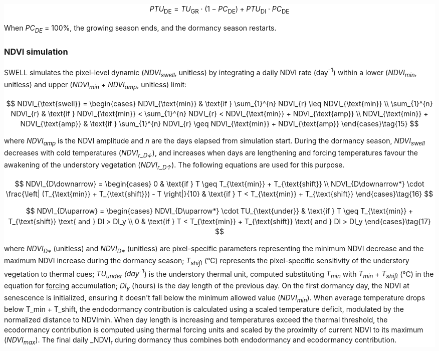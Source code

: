$$
PTU_{\mathrm{DE}} = TU_{\mathrm{GR}} \cdot (1 - PC_{\mathrm{DE}}) + PTU_{\mathrm{DI}} \cdot PC_{\mathrm{DE}} \tag{13}
$$

When _PC<sub>DE</sub>_ = 100%, the growing season ends, and the dormancy season restarts.

### NDVI simulation
SWELL simulates the pixel-level  dynamic (_NDVI<sub>swell</sub>_, unitless) by integrating a daily NDVI rate (day<sup>-1</sup>) within a lower (_NDVI<sub>min</sub>_, unitless) and upper (_NDVI<sub>min</sub>_ + _NDVI<sub>amp</sub>_, unitless) limit:

$$
NDVI_{\text{swell}} = \begin{cases}
  NDVI_{\text{min}} & \text{if } \sum_{1}^{n} NDVI_{r} \leq NDVI_{\text{min}} \\
  \sum_{1}^{n} NDVI_{r} & \text{if } NDVI_{\text{min}} < \sum_{1}^{n} NDVI_{r} < NDVI_{\text{min}} + NDVI_{\text{amp}} \\
  NDVI_{\text{min}} + NDVI_{\text{amp}} & \text{if } \sum_{1}^{n} NDVI_{r} \geq NDVI_{\text{min}} + NDVI_{\text{amp}}
\end{cases}\tag{15}
$$

where _NDVI<sub>amp</sub>_ is the NDVI amplitude and _n_ are the days elapsed from simulation start. During the dormancy season, _NDVI<sub>swell</sub>_ decreases with cold temperatures (_NDVI<sub>r\_D↓</sub>_), and increases when days are lengthening and forcing temperatures favour the awakening of the understory vegetation (_NDVI<sub>r\_D↑</sub>_). The following equations are used for this purpose.

$$
NDVI_{D\downarrow} = \begin{cases}
  0 & \text{if } T \geq T_{\text{min}} + T_{\text{shift}} \\
  NDVI_{D\downarrow*} \cdot \frac{\left| (T_{\text{min}} + T_{\text{shift}}) - T \right|}{10} & \text{if } T < T_{\text{min}} + T_{\text{shift}}
\end{cases}\tag{16}
$$


$$
NDVI_{D\uparrow} = \begin{cases}
  NDVI_{D\uparrow*} \cdot TU_{\text{under}} & \text{if } T \geq T_{\text{min}} + T_{\text{shift}} \text{ and } Dl > Dl_y \\
  0 & \text{if } T < T_{\text{min}} + T_{\text{shift}} \text{ and } Dl > Dl_y
\end{cases}\tag{17}
$$

where _NDVI<sub>D*</sub>_ (unitless) and _NDVI<sub>D*</sub>_ (unitless) are pixel-specific parameters representing the minimum NDVI decrease and the maximum NDVI increase during the dormancy season; _T<sub>shift</sub>_ (°C) represents the pixel-specific sensitivity of the understory vegetation to thermal cues; _TU<sub>under</sub> (day<sup>-1</sup>_) is the understory thermal unit, computed substituting _T<sub>min</sub>_ with _T<sub>min</sub>_ + _T<sub>shift</sub>_ (°C) in the equation for  [forcing](#growth-and-greendown) accumulation; _Dl<sub>y</sub>_ (hours) is the day length of the previous day. On the first dormancy day, the NDVI at senescence is initialized, ensuring it doesn't fall below the minimum allowed value (_NDVI<sub>min</sub>_). When average temperature drops below T_min + T_shift, the endodormancy contribution is calculated using a scaled temperature deficit, modulated by the normalized distance to NDVImin. When day length is increasing and temperatures exceed the thermal threshold, the ecodormancy contribution is computed using thermal forcing units and scaled by the proximity of current NDVI to its maximum (_NDVI<sub>max</sub>_). The final daily _NDVI<sub>r</sub> during dormancy thus combines both endodormancy and ecodormancy contribution.
